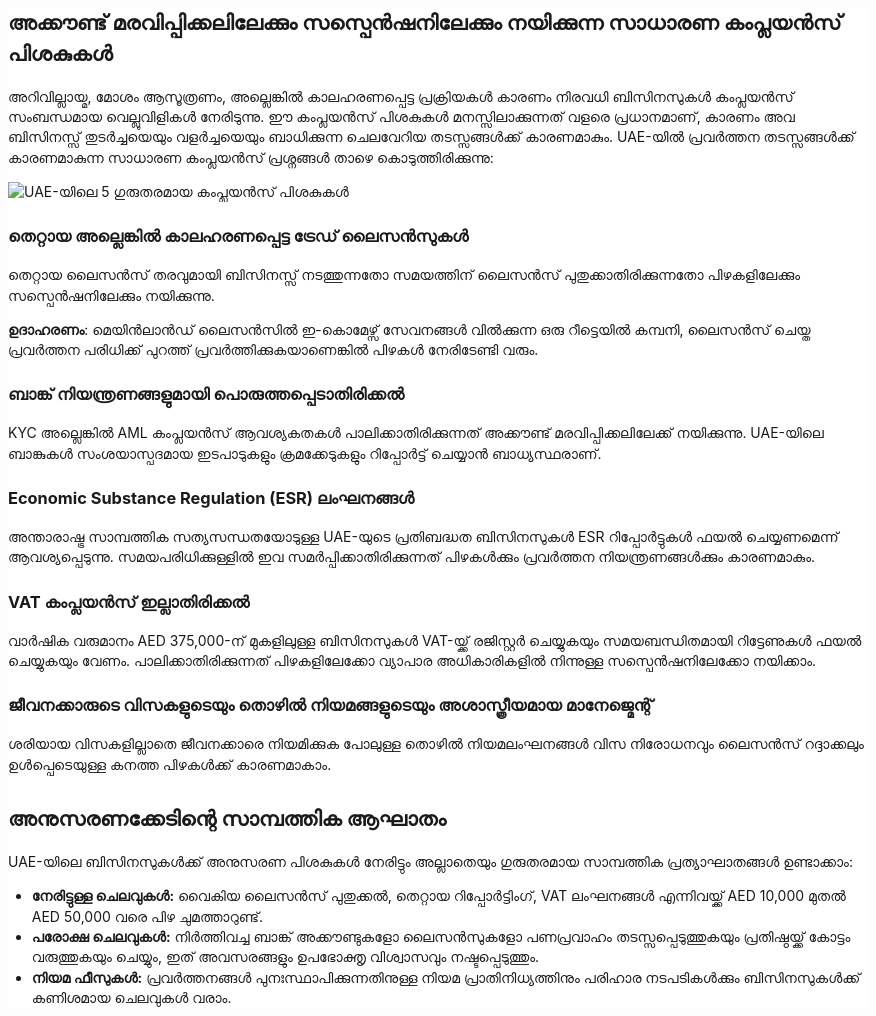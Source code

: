 ## അക്കൗണ്ട് മരവിപ്പിക്കലിലേക്കും സസ്പെൻഷനിലേക്കും നയിക്കുന്ന സാധാരണ കംപ്ലയൻസ് പിശകുകൾ

അറിവില്ലായ്മ, മോശം ആസൂത്രണം, അല്ലെങ്കിൽ കാലഹരണപ്പെട്ട പ്രക്രിയകൾ കാരണം നിരവധി ബിസിനസുകൾ കംപ്ലയൻസ് സംബന്ധമായ വെല്ലുവിളികൾ നേരിടുന്നു. ഈ കംപ്ലയൻസ് പിശകുകൾ മനസ്സിലാക്കുന്നത് വളരെ പ്രധാനമാണ്, കാരണം അവ ബിസിനസ്സ് തുടർച്ചയെയും വളർച്ചയെയും ബാധിക്കുന്ന ചെലവേറിയ തടസ്സങ്ങൾക്ക് കാരണമാകും. UAE-യിൽ പ്രവർത്തന തടസ്സങ്ങൾക്ക് കാരണമാകുന്ന സാധാരണ കംപ്ലയൻസ് പ്രശ്നങ്ങൾ താഴെ കൊടുത്തിരിക്കുന്നു:

![UAE-യിലെ 5 ഗുരുതരമായ കംപ്ലയൻസ് പിശകുകൾ](/content/compliance-errors.svg)

### തെറ്റായ അല്ലെങ്കിൽ കാലഹരണപ്പെട്ട ട്രേഡ് ലൈസൻസുകൾ

തെറ്റായ ലൈസൻസ് തരവുമായി ബിസിനസ്സ് നടത്തുന്നതോ സമയത്തിന് ലൈസൻസ് പുതുക്കാതിരിക്കുന്നതോ പിഴകളിലേക്കും സസ്പെൻഷനിലേക്കും നയിക്കുന്നു.

**ഉദാഹരണം**: മെയിൻലാൻഡ് ലൈസൻസിൽ ഇ-കൊമേഴ്സ് സേവനങ്ങൾ വിൽക്കുന്ന ഒരു റീട്ടെയിൽ കമ്പനി, ലൈസൻസ് ചെയ്ത പ്രവർത്തന പരിധിക്ക് പുറത്ത് പ്രവർത്തിക്കുകയാണെങ്കിൽ പിഴകൾ നേരിടേണ്ടി വരും.

### ബാങ്ക് നിയന്ത്രണങ്ങളുമായി പൊരുത്തപ്പെടാതിരിക്കൽ

KYC അല്ലെങ്കിൽ AML കംപ്ലയൻസ് ആവശ്യകതകൾ പാലിക്കാതിരിക്കുന്നത് അക്കൗണ്ട് മരവിപ്പിക്കലിലേക്ക് നയിക്കുന്നു. UAE-യിലെ ബാങ്കുകൾ സംശയാസ്പദമായ ഇടപാടുകളും ക്രമക്കേടുകളും റിപ്പോർട്ട് ചെയ്യാൻ ബാധ്യസ്ഥരാണ്.

### Economic Substance Regulation (ESR) ലംഘനങ്ങൾ

അന്താരാഷ്ട്ര സാമ്പത്തിക സത്യസന്ധതയോടുള്ള UAE-യുടെ പ്രതിബദ്ധത ബിസിനസുകൾ ESR റിപ്പോർട്ടുകൾ ഫയൽ ചെയ്യണമെന്ന് ആവശ്യപ്പെടുന്നു. സമയപരിധിക്കുള്ളിൽ ഇവ സമർപ്പിക്കാതിരിക്കുന്നത് പിഴകൾക്കും പ്രവർത്തന നിയന്ത്രണങ്ങൾക്കും കാരണമാകും.

### VAT കംപ്ലയൻസ് ഇല്ലാതിരിക്കൽ

വാർഷിക വരുമാനം AED 375,000-ന് മുകളിലുള്ള ബിസിനസുകൾ VAT-യ്ക്ക് രജിസ്റ്റർ ചെയ്യുകയും സമയബന്ധിതമായി റിട്ടേണുകൾ ഫയൽ ചെയ്യുകയും വേണം. പാലിക്കാതിരിക്കുന്നത് പിഴകളിലേക്കോ വ്യാപാര അധികാരികളിൽ നിന്നുള്ള സസ്പെൻഷനിലേക്കോ നയിക്കാം.

### ജീവനക്കാരുടെ വിസകളുടെയും തൊഴിൽ നിയമങ്ങളുടെയും അശാസ്ത്രീയമായ മാനേജ്മെന്റ്

ശരിയായ വിസകളില്ലാതെ ജീവനക്കാരെ നിയമിക്കുക പോലുള്ള തൊഴിൽ നിയമലംഘനങ്ങൾ വിസ നിരോധനവും ലൈസൻസ് റദ്ദാക്കലും ഉൾപ്പെടെയുള്ള കനത്ത പിഴകൾക്ക് കാരണമാകാം.

## അനുസരണക്കേടിന്റെ സാമ്പത്തിക ആഘാതം

UAE-യിലെ ബിസിനസുകൾക്ക് അനുസരണ പിശകുകൾ നേരിട്ടും അല്ലാതെയും ഗുരുതരമായ സാമ്പത്തിക പ്രത്യാഘാതങ്ങൾ ഉണ്ടാക്കാം:

- **നേരിട്ടുള്ള ചെലവുകൾ:** വൈകിയ ലൈസൻസ് പുതുക്കൽ, തെറ്റായ റിപ്പോർട്ടിംഗ്, VAT ലംഘനങ്ങൾ എന്നിവയ്ക്ക് AED 10,000 മുതൽ AED 50,000 വരെ പിഴ ചുമത്താറുണ്ട്.
- **പരോക്ഷ ചെലവുകൾ:** നിർത്തിവച്ച ബാങ്ക് അക്കൗണ്ടുകളോ ലൈസൻസുകളോ പണപ്രവാഹം തടസ്സപ്പെടുത്തുകയും പ്രതിഷ്ഠയ്ക്ക് കോട്ടം വരുത്തുകയും ചെയ്യും, ഇത് അവസരങ്ങളും ഉപഭോക്തൃ വിശ്വാസവും നഷ്ടപ്പെടുത്തും.
- **നിയമ ഫീസുകൾ:** പ്രവർത്തനങ്ങൾ പുനഃസ്ഥാപിക്കുന്നതിനുള്ള നിയമ പ്രാതിനിധ്യത്തിനും പരിഹാര നടപടികൾക്കും ബിസിനസുകൾക്ക് കണിശമായ ചെലവുകൾ വരാം.
